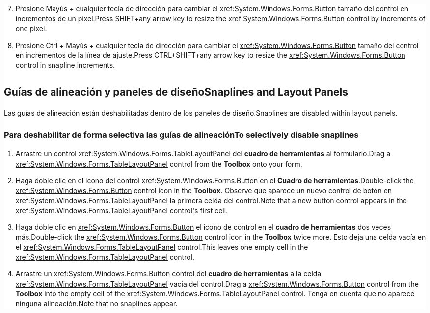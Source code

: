 7. <span data-ttu-id="a7df6-243">Presione Mayús + cualquier tecla de dirección para cambiar el <xref:System.Windows.Forms.Button> tamaño del control en incrementos de un píxel.</span><span class="sxs-lookup"><span data-stu-id="a7df6-243">Press SHIFT+any arrow key to resize the <xref:System.Windows.Forms.Button> control by increments of one pixel.</span></span>

8. <span data-ttu-id="a7df6-244">Presione Ctrl + Mayús + cualquier tecla de dirección para cambiar el <xref:System.Windows.Forms.Button> tamaño del control en incrementos de la línea de ajuste.</span><span class="sxs-lookup"><span data-stu-id="a7df6-244">Press CTRL+SHIFT+any arrow key to resize the <xref:System.Windows.Forms.Button> control in snapline increments.</span></span>

## <a name="snaplines-and-layout-panels"></a><span data-ttu-id="a7df6-245">Guías de alineación y paneles de diseño</span><span class="sxs-lookup"><span data-stu-id="a7df6-245">Snaplines and Layout Panels</span></span>
 <span data-ttu-id="a7df6-246">Las guías de alineación están deshabilitadas dentro de los paneles de diseño.</span><span class="sxs-lookup"><span data-stu-id="a7df6-246">Snaplines are disabled within layout panels.</span></span>

### <a name="to-selectively-disable-snaplines"></a><span data-ttu-id="a7df6-247">Para deshabilitar de forma selectiva las guías de alineación</span><span class="sxs-lookup"><span data-stu-id="a7df6-247">To selectively disable snaplines</span></span>

1. <span data-ttu-id="a7df6-248">Arrastre un control <xref:System.Windows.Forms.TableLayoutPanel> del **cuadro de herramientas** al formulario.</span><span class="sxs-lookup"><span data-stu-id="a7df6-248">Drag a <xref:System.Windows.Forms.TableLayoutPanel> control from the **Toolbox** onto your form.</span></span>

2. <span data-ttu-id="a7df6-249">Haga doble clic en el icono del control <xref:System.Windows.Forms.Button> en el **Cuadro de herramientas**.</span><span class="sxs-lookup"><span data-stu-id="a7df6-249">Double-click the <xref:System.Windows.Forms.Button> control icon in the **Toolbox**.</span></span> <span data-ttu-id="a7df6-250">Observe que aparece un nuevo control de botón en <xref:System.Windows.Forms.TableLayoutPanel> la primera celda del control.</span><span class="sxs-lookup"><span data-stu-id="a7df6-250">Note that a new button control appears in the <xref:System.Windows.Forms.TableLayoutPanel> control's first cell.</span></span>

3. <span data-ttu-id="a7df6-251">Haga doble clic en <xref:System.Windows.Forms.Button> el icono de control en el **cuadro de herramientas** dos veces más.</span><span class="sxs-lookup"><span data-stu-id="a7df6-251">Double-click the <xref:System.Windows.Forms.Button> control icon in the **Toolbox** twice more.</span></span> <span data-ttu-id="a7df6-252">Esto deja una celda vacía en el <xref:System.Windows.Forms.TableLayoutPanel> control.</span><span class="sxs-lookup"><span data-stu-id="a7df6-252">This leaves one empty cell in the <xref:System.Windows.Forms.TableLayoutPanel> control.</span></span>

4. <span data-ttu-id="a7df6-253">Arrastre un <xref:System.Windows.Forms.Button> control del **cuadro de herramientas** a la celda <xref:System.Windows.Forms.TableLayoutPanel> vacía del control.</span><span class="sxs-lookup"><span data-stu-id="a7df6-253">Drag a <xref:System.Windows.Forms.Button> control from the **Toolbox** into the empty cell of the <xref:System.Windows.Forms.TableLayoutPanel> control.</span></span> <span data-ttu-id="a7df6-254">Tenga en cuenta que no aparece ninguna alineación.</span><span class="sxs-lookup"><span data-stu-id="a7df6-254">Note that no snaplines appear.</span></span>
